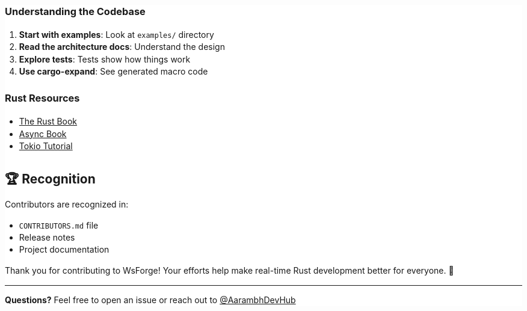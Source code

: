 ### Understanding the Codebase

1. **Start with examples**: Look at `examples/` directory
2. **Read the architecture docs**: Understand the design
3. **Explore tests**: Tests show how things work
4. **Use cargo-expand**: See generated macro code

### Rust Resources

- [The Rust Book](https://doc.rust-lang.org/book/)
- [Async Book](https://rust-lang.github.io/async-book/)
- [Tokio Tutorial](https://tokio.rs/tokio/tutorial)

## 🏆 Recognition

Contributors are recognized in:
- `CONTRIBUTORS.md` file
- Release notes
- Project documentation

Thank you for contributing to WsForge! Your efforts help make real-time Rust development better for everyone. 🚀

---

**Questions?** Feel free to open an issue or reach out to [@AarambhDevHub](https://github.com/AarambhDevHub)
